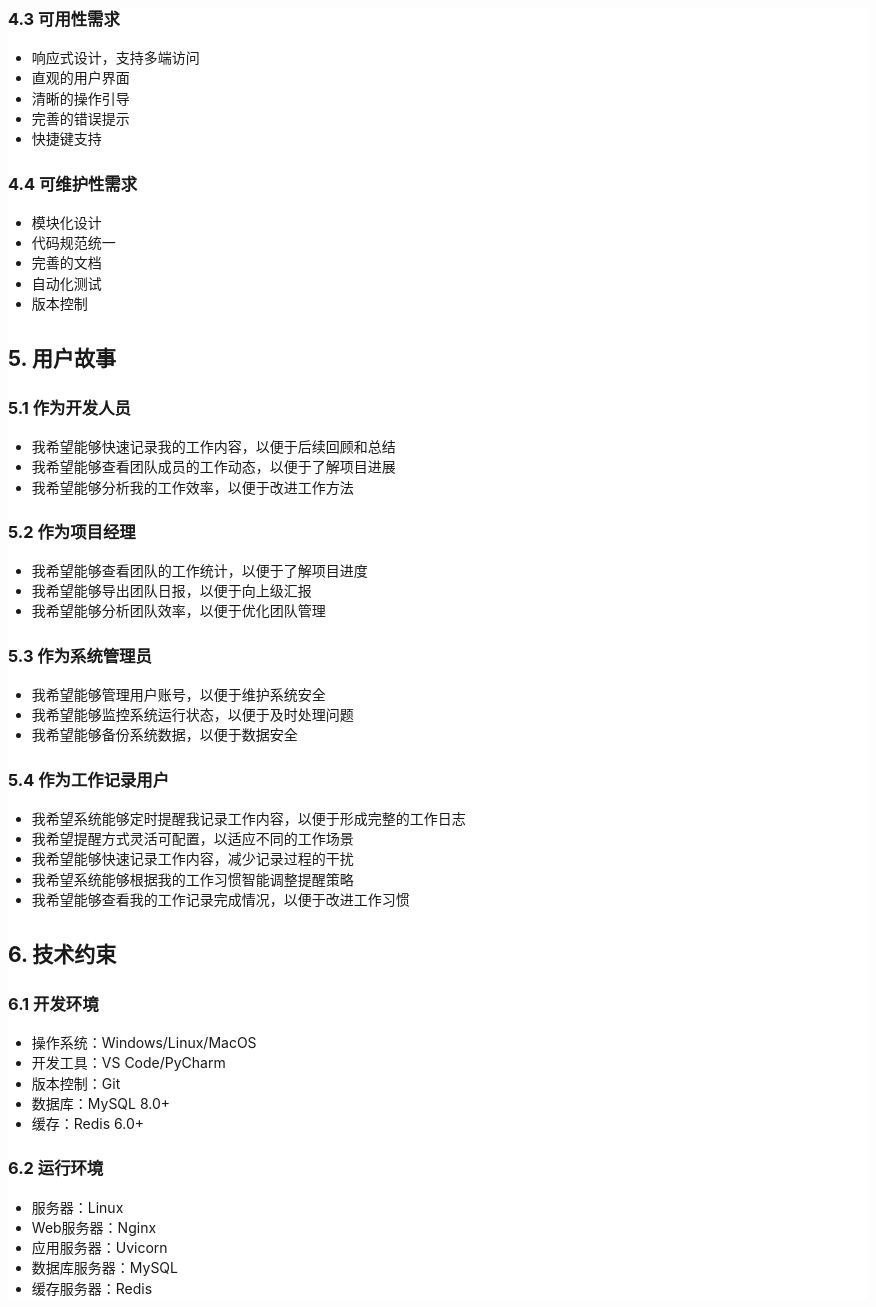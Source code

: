 ### 4.3 可用性需求
- 响应式设计，支持多端访问
- 直观的用户界面
- 清晰的操作引导
- 完善的错误提示
- 快捷键支持

### 4.4 可维护性需求
- 模块化设计
- 代码规范统一
- 完善的文档
- 自动化测试
- 版本控制

## 5. 用户故事

### 5.1 作为开发人员
- 我希望能够快速记录我的工作内容，以便于后续回顾和总结
- 我希望能够查看团队成员的工作动态，以便于了解项目进展
- 我希望能够分析我的工作效率，以便于改进工作方法

### 5.2 作为项目经理
- 我希望能够查看团队的工作统计，以便于了解项目进度
- 我希望能够导出团队日报，以便于向上级汇报
- 我希望能够分析团队效率，以便于优化团队管理

### 5.3 作为系统管理员
- 我希望能够管理用户账号，以便于维护系统安全
- 我希望能够监控系统运行状态，以便于及时处理问题
- 我希望能够备份系统数据，以便于数据安全

### 5.4 作为工作记录用户
- 我希望系统能够定时提醒我记录工作内容，以便于形成完整的工作日志
- 我希望提醒方式灵活可配置，以适应不同的工作场景
- 我希望能够快速记录工作内容，减少记录过程的干扰
- 我希望系统能够根据我的工作习惯智能调整提醒策略
- 我希望能够查看我的工作记录完成情况，以便于改进工作习惯

## 6. 技术约束

### 6.1 开发环境
- 操作系统：Windows/Linux/MacOS
- 开发工具：VS Code/PyCharm
- 版本控制：Git
- 数据库：MySQL 8.0+
- 缓存：Redis 6.0+

### 6.2 运行环境
- 服务器：Linux
- Web服务器：Nginx
- 应用服务器：Uvicorn
- 数据库服务器：MySQL
- 缓存服务器：Redis
